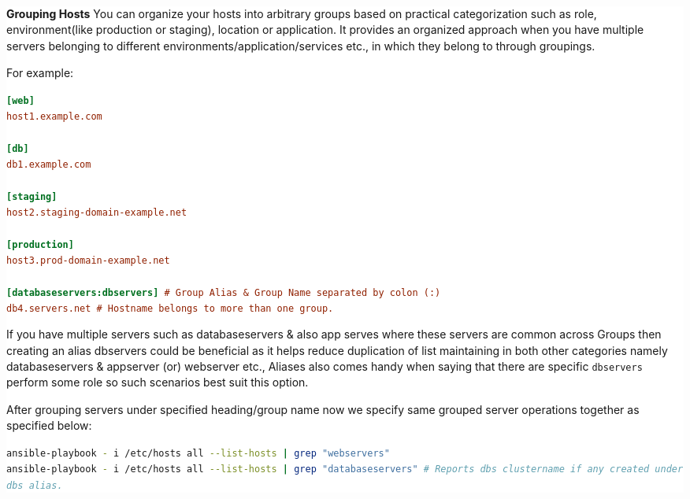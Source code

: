 **Grouping Hosts**
You can organize your hosts into arbitrary groups based on practical categorization such as role, environment(like production or staging), location or application.
It provides an organized approach when you have multiple servers belonging to different environments/application/services etc., in which they belong to through groupings.

For example:

```INI
[web]
host1.example.com

[db]
db1.example.com

[staging]
host2.staging-domain-example.net

[production]
host3.prod-domain-example.net

[databaseservers:dbservers] # Group Alias & Group Name separated by colon (:)
db4.servers.net # Hostname belongs to more than one group.
```

If you have multiple servers such as databaseservers & also app serves where these servers are common across Groups then creating an alias dbservers could be beneficial as it helps reduce duplication of list maintaining in both other categories namely databaseservers & appserver (or) webserver etc.,
Aliases also comes handy when saying that there are specific `dbservers` perform some role so such scenarios best suit this option.


After grouping servers under specified heading/group name now we specify same grouped server operations together as specified below:


```bash 
ansible-playbook - i /etc/hosts all --list-hosts | grep "webservers"
ansible-playbook - i /etc/hosts all --list-hosts | grep "databaseservers" # Reports dbs clustername if any created under dbs alias.
 ```